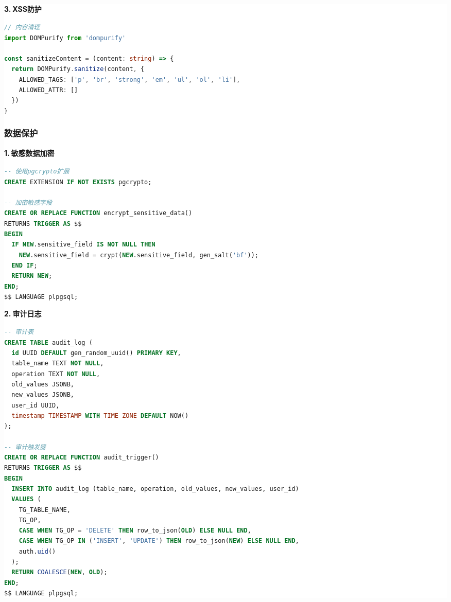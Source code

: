 **3. XSS防护**
```typescript
// 内容清理
import DOMPurify from 'dompurify'

const sanitizeContent = (content: string) => {
  return DOMPurify.sanitize(content, {
    ALLOWED_TAGS: ['p', 'br', 'strong', 'em', 'ul', 'ol', 'li'],
    ALLOWED_ATTR: []
  })
}
```

### 数据保护

**1. 敏感数据加密**
```sql
-- 使用pgcrypto扩展
CREATE EXTENSION IF NOT EXISTS pgcrypto;

-- 加密敏感字段
CREATE OR REPLACE FUNCTION encrypt_sensitive_data()
RETURNS TRIGGER AS $$
BEGIN
  IF NEW.sensitive_field IS NOT NULL THEN
    NEW.sensitive_field = crypt(NEW.sensitive_field, gen_salt('bf'));
  END IF;
  RETURN NEW;
END;
$$ LANGUAGE plpgsql;
```

**2. 审计日志**
```sql
-- 审计表
CREATE TABLE audit_log (
  id UUID DEFAULT gen_random_uuid() PRIMARY KEY,
  table_name TEXT NOT NULL,
  operation TEXT NOT NULL,
  old_values JSONB,
  new_values JSONB,
  user_id UUID,
  timestamp TIMESTAMP WITH TIME ZONE DEFAULT NOW()
);

-- 审计触发器
CREATE OR REPLACE FUNCTION audit_trigger()
RETURNS TRIGGER AS $$
BEGIN
  INSERT INTO audit_log (table_name, operation, old_values, new_values, user_id)
  VALUES (
    TG_TABLE_NAME,
    TG_OP,
    CASE WHEN TG_OP = 'DELETE' THEN row_to_json(OLD) ELSE NULL END,
    CASE WHEN TG_OP IN ('INSERT', 'UPDATE') THEN row_to_json(NEW) ELSE NULL END,
    auth.uid()
  );
  RETURN COALESCE(NEW, OLD);
END;
$$ LANGUAGE plpgsql;
```
